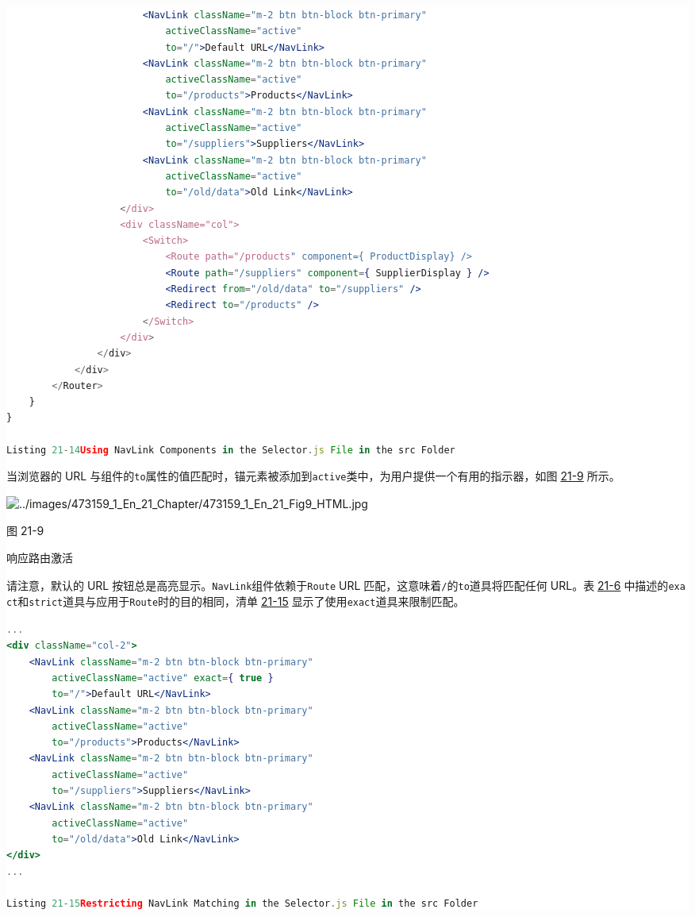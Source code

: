 ```jsx
                        <NavLink className="m-2 btn btn-block btn-primary"
                            activeClassName="active"
                            to="/">Default URL</NavLink>
                        <NavLink className="m-2 btn btn-block btn-primary"
                            activeClassName="active"
                            to="/products">Products</NavLink>
                        <NavLink className="m-2 btn btn-block btn-primary"
                            activeClassName="active"
                            to="/suppliers">Suppliers</NavLink>
                        <NavLink className="m-2 btn btn-block btn-primary"
                            activeClassName="active"
                            to="/old/data">Old Link</NavLink>
                    </div>
                    <div className="col">
                        <Switch>
                            <Route path="/products" component={ ProductDisplay} />
                            <Route path="/suppliers" component={ SupplierDisplay } />
                            <Redirect from="/old/data" to="/suppliers" />
                            <Redirect to="/products" />
                        </Switch>
                    </div>
                </div>
            </div>
        </Router>
    }
}

Listing 21-14Using NavLink Components in the Selector.js File in the src Folder

```

当浏览器的 URL 与组件的`to`属性的值匹配时，锚元素被添加到`active`类中，为用户提供一个有用的指示器，如图 [21-9](#Fig9) 所示。

![../images/473159_1_En_21_Chapter/473159_1_En_21_Fig9_HTML.jpg](../images/473159_1_En_21_Chapter/473159_1_En_21_Fig9_HTML.jpg)

图 21-9

响应路由激活

请注意，默认的 URL 按钮总是高亮显示。`NavLink`组件依赖于`Route` URL 匹配，这意味着`/`的`to`道具将匹配任何 URL。表 [21-6](#Tab6) 中描述的`exact`和`strict`道具与应用于`Route`时的目的相同，清单 [21-15](#PC19) 显示了使用`exact`道具来限制匹配。

```jsx
...
<div className="col-2">
    <NavLink className="m-2 btn btn-block btn-primary"
        activeClassName="active" exact={ true }
        to="/">Default URL</NavLink>
    <NavLink className="m-2 btn btn-block btn-primary"
        activeClassName="active"
        to="/products">Products</NavLink>
    <NavLink className="m-2 btn btn-block btn-primary"
        activeClassName="active"
        to="/suppliers">Suppliers</NavLink>
    <NavLink className="m-2 btn btn-block btn-primary"
        activeClassName="active"
        to="/old/data">Old Link</NavLink>
</div>
...

Listing 21-15Restricting NavLink Matching in the Selector.js File in the src Folder

```
